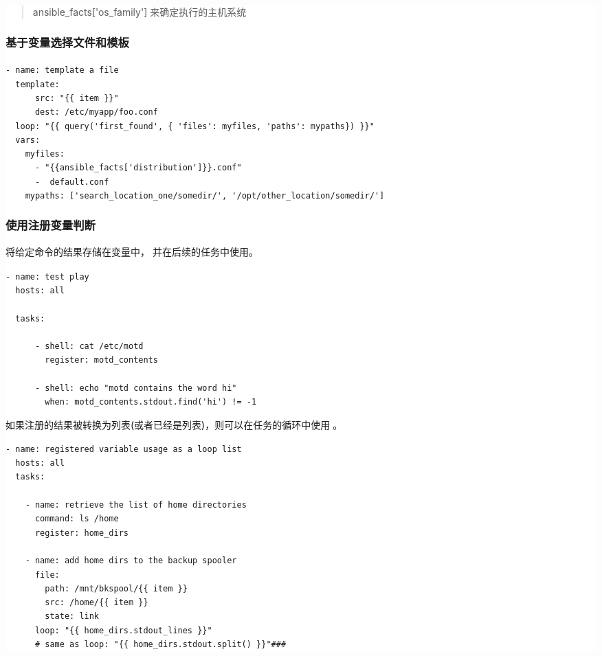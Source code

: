 > ansible_facts['os_family'] 来确定执行的主机系统

### 基于变量选择文件和模板

```
- name: template a file
  template:
      src: "{{ item }}"
      dest: /etc/myapp/foo.conf
  loop: "{{ query('first_found', { 'files': myfiles, 'paths': mypaths}) }}"
  vars:
    myfiles:
      - "{{ansible_facts['distribution']}}.conf"
      -  default.conf
    mypaths: ['search_location_one/somedir/', '/opt/other_location/somedir/']
```

### 使用注册变量判断

将给定命令的结果存储在变量中， 并在后续的任务中使用。

```
- name: test play
  hosts: all

  tasks:

      - shell: cat /etc/motd
        register: motd_contents

      - shell: echo "motd contains the word hi"
        when: motd_contents.stdout.find('hi') != -1
```

如果注册的结果被转换为列表(或者已经是列表)，则可以在任务的循环中使用 。

```
- name: registered variable usage as a loop list
  hosts: all
  tasks:

    - name: retrieve the list of home directories
      command: ls /home
      register: home_dirs

    - name: add home dirs to the backup spooler
      file:
        path: /mnt/bkspool/{{ item }}
        src: /home/{{ item }}
        state: link
      loop: "{{ home_dirs.stdout_lines }}"
      # same as loop: "{{ home_dirs.stdout.split() }}"### 
```
